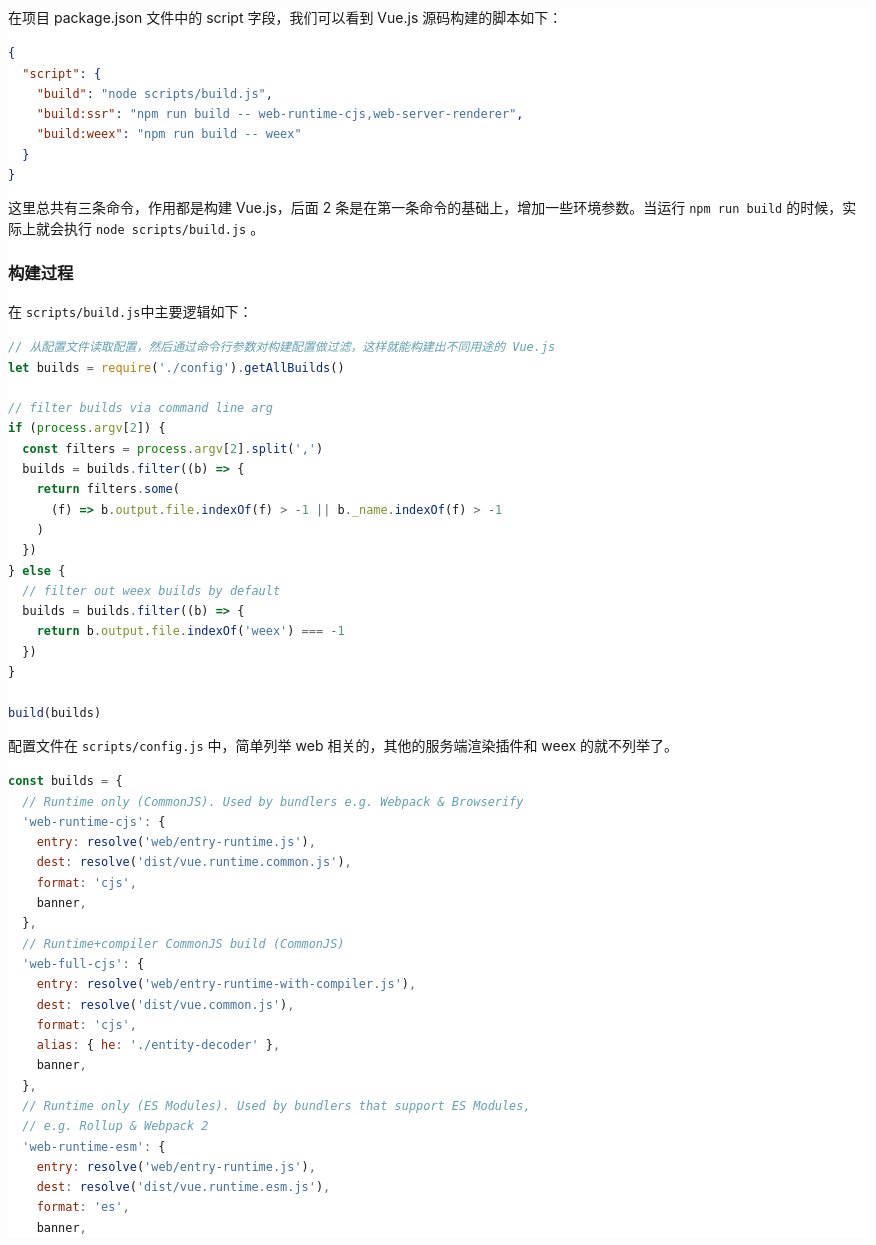 在项目 package.json 文件中的 script 字段，我们可以看到 Vue.js 源码构建的脚本如下：

```json
{
  "script": {
    "build": "node scripts/build.js",
    "build:ssr": "npm run build -- web-runtime-cjs,web-server-renderer",
    "build:weex": "npm run build -- weex"
  }
}
```

这里总共有三条命令，作用都是构建 Vue.js，后面 2 条是在第一条命令的基础上，增加一些环境参数。当运行 `npm run build` 的时候，实际上就会执行 `node scripts/build.js` 。

### 构建过程

在 `scripts/build.js`中主要逻辑如下：

```js
// 从配置文件读取配置，然后通过命令行参数对构建配置做过滤，这样就能构建出不同用途的 Vue.js
let builds = require('./config').getAllBuilds()

// filter builds via command line arg
if (process.argv[2]) {
  const filters = process.argv[2].split(',')
  builds = builds.filter((b) => {
    return filters.some(
      (f) => b.output.file.indexOf(f) > -1 || b._name.indexOf(f) > -1
    )
  })
} else {
  // filter out weex builds by default
  builds = builds.filter((b) => {
    return b.output.file.indexOf('weex') === -1
  })
}

build(builds)
```

配置文件在 `scripts/config.js` 中，简单列举 web 相关的，其他的服务端渲染插件和 weex 的就不列举了。

```js
const builds = {
  // Runtime only (CommonJS). Used by bundlers e.g. Webpack & Browserify
  'web-runtime-cjs': {
    entry: resolve('web/entry-runtime.js'),
    dest: resolve('dist/vue.runtime.common.js'),
    format: 'cjs',
    banner,
  },
  // Runtime+compiler CommonJS build (CommonJS)
  'web-full-cjs': {
    entry: resolve('web/entry-runtime-with-compiler.js'),
    dest: resolve('dist/vue.common.js'),
    format: 'cjs',
    alias: { he: './entity-decoder' },
    banner,
  },
  // Runtime only (ES Modules). Used by bundlers that support ES Modules,
  // e.g. Rollup & Webpack 2
  'web-runtime-esm': {
    entry: resolve('web/entry-runtime.js'),
    dest: resolve('dist/vue.runtime.esm.js'),
    format: 'es',
    banner,
```